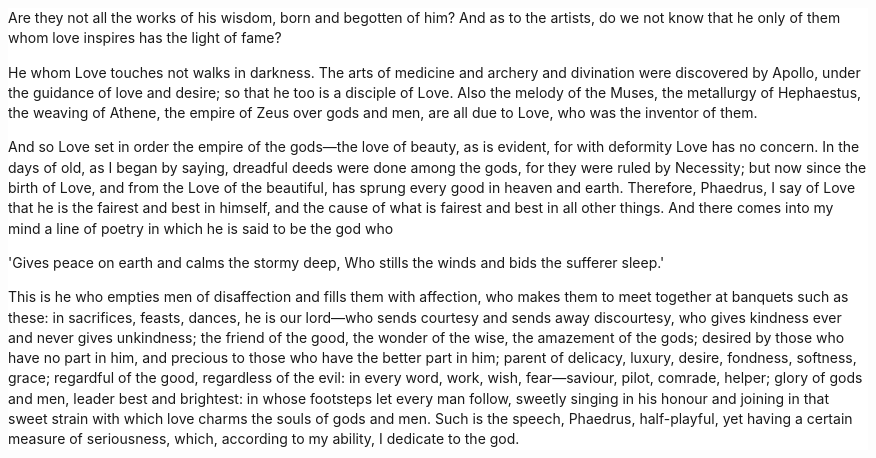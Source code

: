 Are they not all the works of his wisdom, born and begotten of him? And as to the artists, do we not know that he only of them whom love inspires has the light of fame?

He whom Love touches not walks in darkness. The arts of medicine and archery and divination were discovered by Apollo, under the guidance of love and desire; so that he too is a disciple of Love. Also the melody of the Muses, the metallurgy of Hephaestus, the weaving of Athene, the empire of Zeus over gods and men, are all due to Love, who was the inventor of them. 

And so Love set in order the empire of the gods—the love of beauty, as is evident, for with deformity Love has no concern. In the days of old, as I began by saying, dreadful deeds were done among the gods, for they were ruled by Necessity; but now since the birth of Love, and from the Love of the beautiful, has sprung every good in heaven and earth. Therefore, Phaedrus, I say of Love that he is the fairest and best in himself, and the cause of what is fairest and best in all other things. And there comes into my mind a line of poetry in which he is said to be the god who

'Gives peace on earth and calms the stormy deep, Who stills the winds and bids the sufferer sleep.'

This is he who empties men of disaffection and fills them with affection, who makes them to meet together at banquets such as these: in sacrifices, feasts, dances, he is our lord—who sends courtesy and sends away discourtesy, who gives kindness ever and never gives unkindness; the friend of the good, the wonder of the wise, the amazement of the gods; desired by those who have no part in him, and precious to those who have the better part in him; parent of delicacy, luxury, desire, fondness, softness, grace; regardful of the good, regardless of the evil: in every word, work, wish, fear—saviour, pilot, comrade, helper; glory of gods and men, leader best and brightest: in whose footsteps let every man follow, sweetly singing in his honour and joining in that sweet strain with which love charms the souls of gods and men. Such is the speech, Phaedrus, half-playful, yet having a certain measure of seriousness, which, according to my ability, I dedicate to the god.

